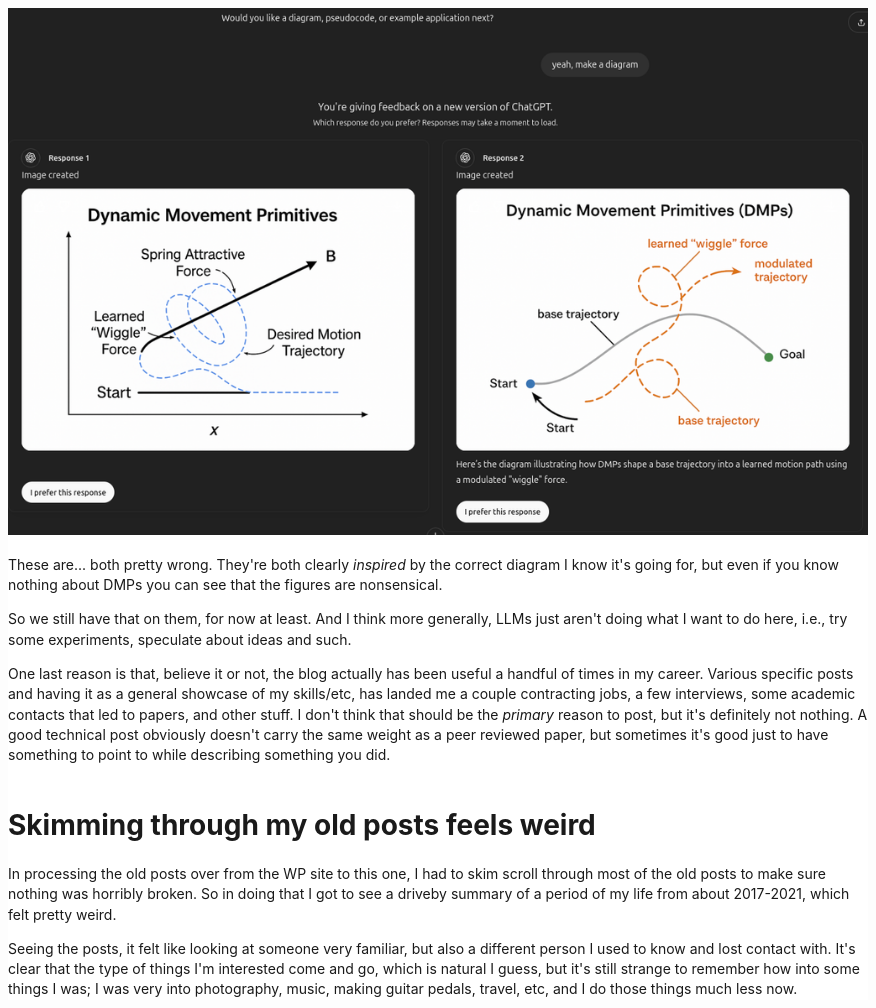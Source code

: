![](assets/images/Pasted%20image%2020250524144825.png)

These are... both pretty wrong. They're both clearly *inspired* by the correct diagram I know it's going for, but even if you know nothing about DMPs you can see that the figures are nonsensical.

So we still have that on them, for now at least. And I think more generally, LLMs just aren't doing what I want to do here, i.e., try some experiments, speculate about ideas and such.

One last reason is that, believe it or not, the blog actually has been useful a handful of times in my career. Various specific posts and having it as a general showcase of my skills/etc, has landed me a couple contracting jobs, a few interviews, some academic contacts that led to papers, and other stuff. I don't think that should be the *primary* reason to post, but it's definitely not nothing. A good technical post obviously doesn't carry the same weight as a peer reviewed paper, but sometimes it's good just to have something to point to while describing something you did.

# Skimming through my old posts feels weird

In processing the old posts over from the WP site to this one, I had to skim scroll through most of the old posts to make sure nothing was horribly broken. So in doing that I got to see a driveby summary of a period of my life from about 2017-2021, which felt pretty weird.

Seeing the posts, it felt like looking at someone very familiar, but also a different person I used to know and lost contact with. It's clear that the type of things I'm interested come and go, which is natural I guess, but it's still strange to remember how into some things I was; I was very into photography, music, making guitar pedals, travel, etc, and I do those things much less now. 
